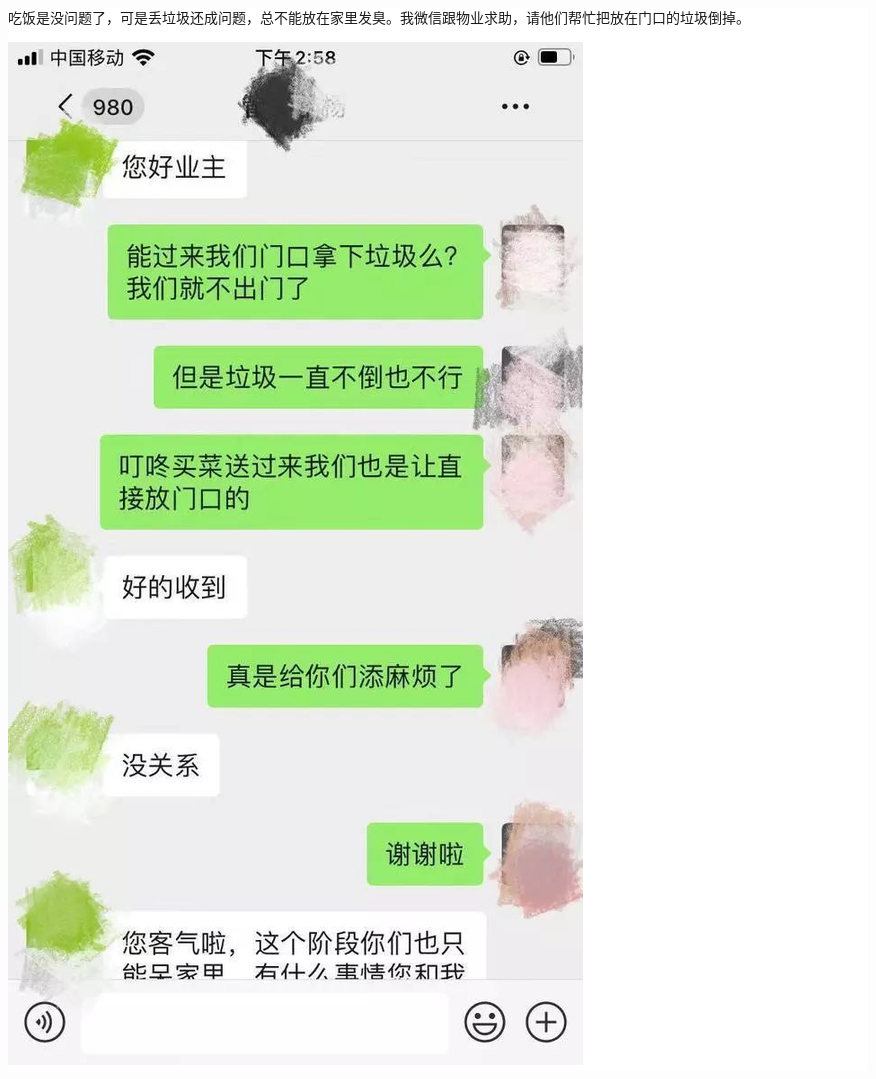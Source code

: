 吃饭是没问题了，可是丢垃圾还成问题，总不能放在家里发臭。我微信跟物业求助，请他们帮忙把放在门口的垃圾倒掉。

![](/images/post/2d6cf1dd9a9a91554c9583521a530559.jpg)
